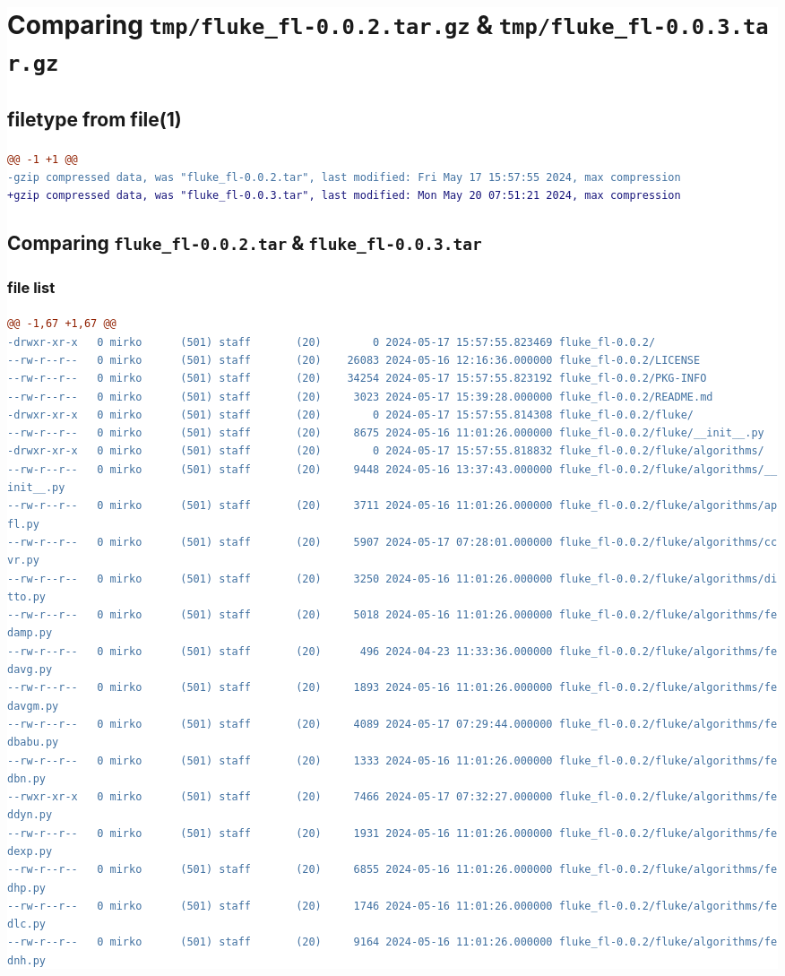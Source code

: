# Comparing `tmp/fluke_fl-0.0.2.tar.gz` & `tmp/fluke_fl-0.0.3.tar.gz`

## filetype from file(1)

```diff
@@ -1 +1 @@
-gzip compressed data, was "fluke_fl-0.0.2.tar", last modified: Fri May 17 15:57:55 2024, max compression
+gzip compressed data, was "fluke_fl-0.0.3.tar", last modified: Mon May 20 07:51:21 2024, max compression
```

## Comparing `fluke_fl-0.0.2.tar` & `fluke_fl-0.0.3.tar`

### file list

```diff
@@ -1,67 +1,67 @@
-drwxr-xr-x   0 mirko      (501) staff       (20)        0 2024-05-17 15:57:55.823469 fluke_fl-0.0.2/
--rw-r--r--   0 mirko      (501) staff       (20)    26083 2024-05-16 12:16:36.000000 fluke_fl-0.0.2/LICENSE
--rw-r--r--   0 mirko      (501) staff       (20)    34254 2024-05-17 15:57:55.823192 fluke_fl-0.0.2/PKG-INFO
--rw-r--r--   0 mirko      (501) staff       (20)     3023 2024-05-17 15:39:28.000000 fluke_fl-0.0.2/README.md
-drwxr-xr-x   0 mirko      (501) staff       (20)        0 2024-05-17 15:57:55.814308 fluke_fl-0.0.2/fluke/
--rw-r--r--   0 mirko      (501) staff       (20)     8675 2024-05-16 11:01:26.000000 fluke_fl-0.0.2/fluke/__init__.py
-drwxr-xr-x   0 mirko      (501) staff       (20)        0 2024-05-17 15:57:55.818832 fluke_fl-0.0.2/fluke/algorithms/
--rw-r--r--   0 mirko      (501) staff       (20)     9448 2024-05-16 13:37:43.000000 fluke_fl-0.0.2/fluke/algorithms/__init__.py
--rw-r--r--   0 mirko      (501) staff       (20)     3711 2024-05-16 11:01:26.000000 fluke_fl-0.0.2/fluke/algorithms/apfl.py
--rw-r--r--   0 mirko      (501) staff       (20)     5907 2024-05-17 07:28:01.000000 fluke_fl-0.0.2/fluke/algorithms/ccvr.py
--rw-r--r--   0 mirko      (501) staff       (20)     3250 2024-05-16 11:01:26.000000 fluke_fl-0.0.2/fluke/algorithms/ditto.py
--rw-r--r--   0 mirko      (501) staff       (20)     5018 2024-05-16 11:01:26.000000 fluke_fl-0.0.2/fluke/algorithms/fedamp.py
--rw-r--r--   0 mirko      (501) staff       (20)      496 2024-04-23 11:33:36.000000 fluke_fl-0.0.2/fluke/algorithms/fedavg.py
--rw-r--r--   0 mirko      (501) staff       (20)     1893 2024-05-16 11:01:26.000000 fluke_fl-0.0.2/fluke/algorithms/fedavgm.py
--rw-r--r--   0 mirko      (501) staff       (20)     4089 2024-05-17 07:29:44.000000 fluke_fl-0.0.2/fluke/algorithms/fedbabu.py
--rw-r--r--   0 mirko      (501) staff       (20)     1333 2024-05-16 11:01:26.000000 fluke_fl-0.0.2/fluke/algorithms/fedbn.py
--rwxr-xr-x   0 mirko      (501) staff       (20)     7466 2024-05-17 07:32:27.000000 fluke_fl-0.0.2/fluke/algorithms/feddyn.py
--rw-r--r--   0 mirko      (501) staff       (20)     1931 2024-05-16 11:01:26.000000 fluke_fl-0.0.2/fluke/algorithms/fedexp.py
--rw-r--r--   0 mirko      (501) staff       (20)     6855 2024-05-16 11:01:26.000000 fluke_fl-0.0.2/fluke/algorithms/fedhp.py
--rw-r--r--   0 mirko      (501) staff       (20)     1746 2024-05-16 11:01:26.000000 fluke_fl-0.0.2/fluke/algorithms/fedlc.py
--rw-r--r--   0 mirko      (501) staff       (20)     9164 2024-05-16 11:01:26.000000 fluke_fl-0.0.2/fluke/algorithms/fednh.py
```